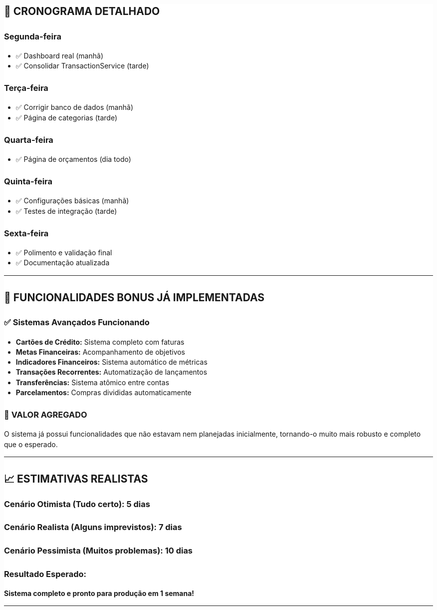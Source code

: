 ## 🎯 **CRONOGRAMA DETALHADO**

### **Segunda-feira**
- ✅ Dashboard real (manhã)
- ✅ Consolidar TransactionService (tarde)

### **Terça-feira**
- ✅ Corrigir banco de dados (manhã)
- ✅ Página de categorias (tarde)

### **Quarta-feira**
- ✅ Página de orçamentos (dia todo)

### **Quinta-feira**
- ✅ Configurações básicas (manhã)
- ✅ Testes de integração (tarde)

### **Sexta-feira**
- ✅ Polimento e validação final
- ✅ Documentação atualizada

---

## 🚀 **FUNCIONALIDADES BONUS JÁ IMPLEMENTADAS**

### ✅ **Sistemas Avançados Funcionando**
- **Cartões de Crédito:** Sistema completo com faturas
- **Metas Financeiras:** Acompanhamento de objetivos
- **Indicadores Financeiros:** Sistema automático de métricas
- **Transações Recorrentes:** Automatização de lançamentos
- **Transferências:** Sistema atômico entre contas
- **Parcelamentos:** Compras divididas automaticamente

### 🎉 **VALOR AGREGADO**
O sistema já possui funcionalidades que não estavam nem planejadas inicialmente, tornando-o muito mais robusto e completo que o esperado.

---

## 📈 **ESTIMATIVAS REALISTAS**

### **Cenário Otimista (Tudo certo):** 5 dias
### **Cenário Realista (Alguns imprevistos):** 7 dias  
### **Cenário Pessimista (Muitos problemas):** 10 dias

### **Resultado Esperado:**
**Sistema completo e pronto para produção em 1 semana!**

---
